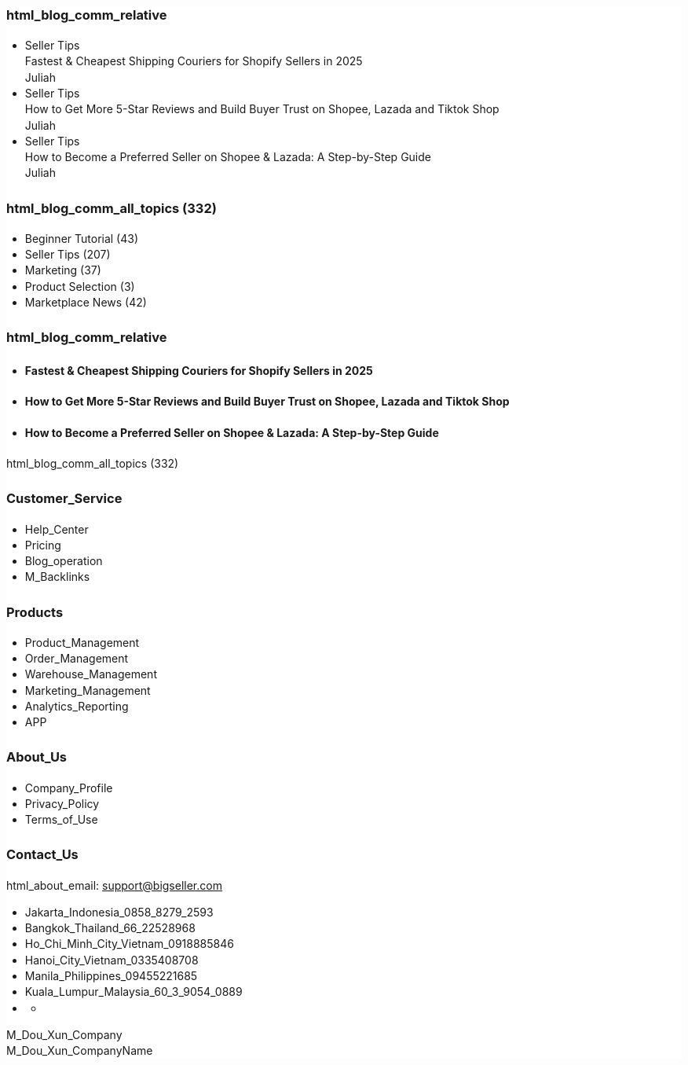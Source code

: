 ### html_blog_comm_relative  
* Seller Tips  
Fastest & Cheapest Shipping Couriers for Shopify Sellers in 2025  
Juliah  
* Seller Tips  
How to Get More 5-Star Reviews and Build Buyer Trust on Shopee, Lazada and Tiktok Shop  
Juliah  
* Seller Tips  
How to Become a Preferred Seller on Shopee & Lazada: A Step-by-Step Guide  
Juliah

### html_blog_comm_all_topics (332)  
* Beginner Tutorial (43)
* Seller Tips (207)
* Marketing (37)
* Product Selection (3)
* Marketplace News (42)

### html_blog_comm_relative  
* #### Fastest & Cheapest Shipping Couriers for Shopify Sellers in 2025  
* #### How to Get More 5-Star Reviews and Build Buyer Trust on Shopee, Lazada and Tiktok Shop  
* #### How to Become a Preferred Seller on Shopee & Lazada: A Step-by-Step Guide  
html_blog_comm_all_topics (332)

### Customer_Service  
* Help_Center
* Pricing
* Blog_operation
* M_Backlinks

### Products  
* Product_Management
* Order_Management
* Warehouse_Management
* Marketing_Management
* Analytics_Reporting
* APP

### About_Us  
* Company_Profile
* Privacy_Policy
* Terms_of_Use

### Contact_Us  
html_about_email: support@bigseller.com  
* Jakarta_Indonesia_0858_8279_2593
* Bangkok_Thailand_66_22528968
* Ho_Chi_Minh_City_Vietnam_0918885846
* Hanoi_City_Vietnam_0335408708
* Manila_Philippines_09455221685
* Kuala_Lumpur_Malaysia_60_3_9054_0889  
*   *  
M_Dou_Xun_Company  
M_Dou_Xun_CompanyName